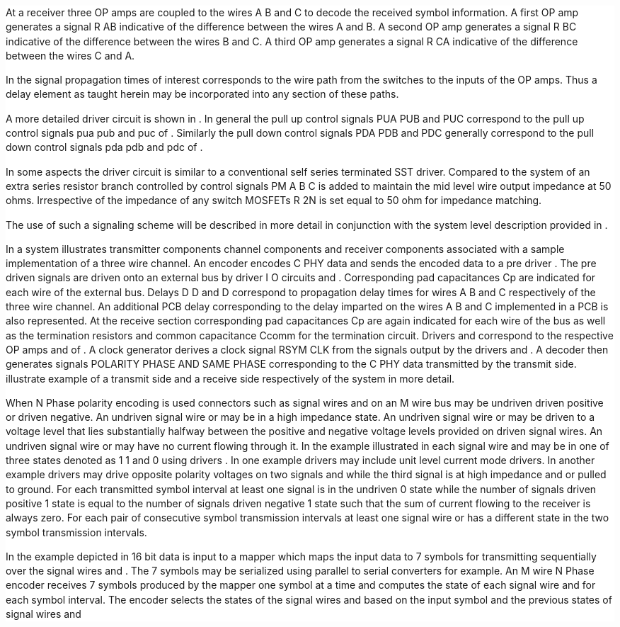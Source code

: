 At a receiver three OP amps are coupled to the wires A B and C to decode the received symbol information. A first OP amp generates a signal R AB indicative of the difference between the wires A and B. A second OP amp generates a signal R BC indicative of the difference between the wires B and C. A third OP amp generates a signal R CA indicative of the difference between the wires C and A.

In the signal propagation times of interest corresponds to the wire path from the switches to the inputs of the OP amps. Thus a delay element as taught herein may be incorporated into any section of these paths.

A more detailed driver circuit is shown in . In general the pull up control signals PUA PUB and PUC correspond to the pull up control signals pua pub and puc of . Similarly the pull down control signals PDA PDB and PDC generally correspond to the pull down control signals pda pdb and pdc of .

In some aspects the driver circuit is similar to a conventional self series terminated SST driver. Compared to the system of an extra series resistor branch controlled by control signals PM A B C is added to maintain the mid level wire output impedance at 50 ohms. Irrespective of the impedance of any switch MOSFETs R 2N is set equal to 50 ohm for impedance matching.

The use of such a signaling scheme will be described in more detail in conjunction with the system level description provided in .

In a system illustrates transmitter components channel components and receiver components associated with a sample implementation of a three wire channel. An encoder encodes C PHY data and sends the encoded data to a pre driver . The pre driven signals are driven onto an external bus by driver I O circuits and . Corresponding pad capacitances Cp are indicated for each wire of the external bus. Delays D D and D correspond to propagation delay times for wires A B and C respectively of the three wire channel. An additional PCB delay corresponding to the delay imparted on the wires A B and C implemented in a PCB is also represented. At the receive section corresponding pad capacitances Cp are again indicated for each wire of the bus as well as the termination resistors and common capacitance Ccomm for the termination circuit. Drivers and correspond to the respective OP amps and of . A clock generator derives a clock signal RSYM CLK from the signals output by the drivers and . A decoder then generates signals POLARITY PHASE AND SAME PHASE corresponding to the C PHY data transmitted by the transmit side. illustrate example of a transmit side and a receive side respectively of the system in more detail.

When N Phase polarity encoding is used connectors such as signal wires and on an M wire bus may be undriven driven positive or driven negative. An undriven signal wire or may be in a high impedance state. An undriven signal wire or may be driven to a voltage level that lies substantially halfway between the positive and negative voltage levels provided on driven signal wires. An undriven signal wire or may have no current flowing through it. In the example illustrated in each signal wire and may be in one of three states denoted as 1 1 and 0 using drivers . In one example drivers may include unit level current mode drivers. In another example drivers may drive opposite polarity voltages on two signals and while the third signal is at high impedance and or pulled to ground. For each transmitted symbol interval at least one signal is in the undriven 0 state while the number of signals driven positive 1 state is equal to the number of signals driven negative 1 state such that the sum of current flowing to the receiver is always zero. For each pair of consecutive symbol transmission intervals at least one signal wire or has a different state in the two symbol transmission intervals.

In the example depicted in 16 bit data is input to a mapper which maps the input data to 7 symbols for transmitting sequentially over the signal wires and . The 7 symbols may be serialized using parallel to serial converters for example. An M wire N Phase encoder receives 7 symbols produced by the mapper one symbol at a time and computes the state of each signal wire and for each symbol interval. The encoder selects the states of the signal wires and based on the input symbol and the previous states of signal wires and
